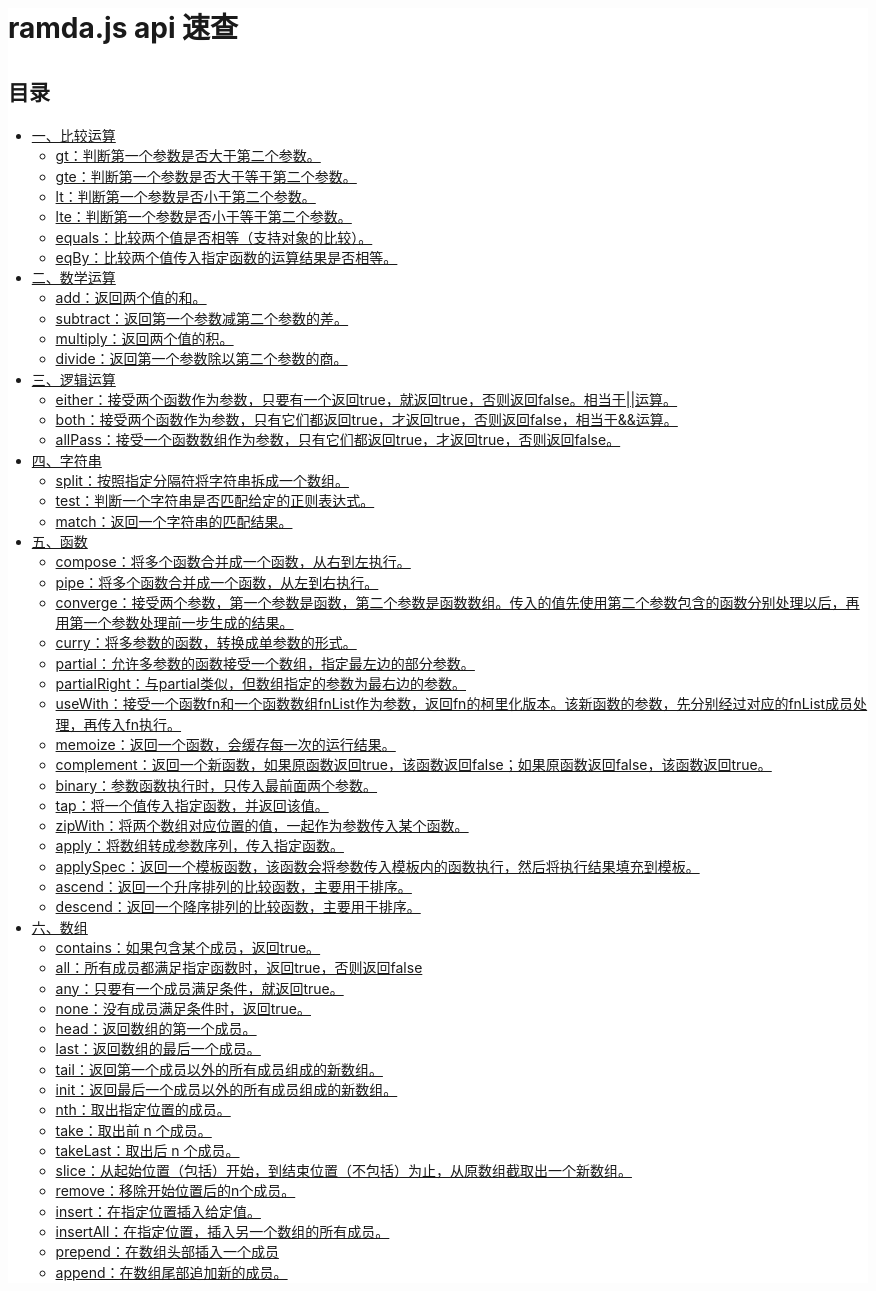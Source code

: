 
# ramda.js api 速查
## 目录
* [一、比较运算](#8d99c8bbe78cd2bc60cd514ce39c19d6)
    * [gt：判断第一个参数是否大于第二个参数。](#8e3f376dfe1b7e6b65aa87da1c83e89b)
    * [gte：判断第一个参数是否大于等于第二个参数。](#b2eba5d2a4224c02a7531951a9ab0ca7)
    * [lt：判断第一个参数是否小于第二个参数。](#e77702ab36ab6ca64774baeae706853c)
    * [lte：判断第一个参数是否小于等于第二个参数。](#cdb4eb65e49c31c073184ad88f7c2a85)
    * [equals：比较两个值是否相等（支持对象的比较）。](#d2fbc35a21d63f6ab9968bef4779078e)
    * [eqBy：比较两个值传入指定函数的运算结果是否相等。](#b4435f5649406a3a1ed4f5832d708590)
* [二、数学运算](#f556a98e5e8a5a6adbec28394bc5c9a6)
    * [add：返回两个值的和。](#1a89c98b064a7a43c6e74a9921e304af)
    * [subtract：返回第一个参数减第二个参数的差。](#3e290d34929c6a8997b2add36499f236)
    * [multiply：返回两个值的积。](#067dc171a441d1c8c52a406e8f31c66a)
    * [divide：返回第一个参数除以第二个参数的商。](#22d89dd783b3c92adeba59d9184e0ab7)
* [三、逻辑运算](#003dc693365d4fc2061856235d7fb2c9)
    * [either：接受两个函数作为参数，只要有一个返回true，就返回true，否则返回false。相当于||运算。](#3b2ecbfc0e2af01b068ba517201ffb69)
    * [both：接受两个函数作为参数，只有它们都返回true，才返回true，否则返回false，相当于&&运算。](#1aa2f6d2c2b88630fae2b742cd972a1e)
    * [allPass：接受一个函数数组作为参数，只有它们都返回true，才返回true，否则返回false。](#b1904c6989c908b0b4ddd5c178317af2)
* [四、字符串](#19587f5cabfd0c5d9dddb64db4c4dba7)
    * [split：按照指定分隔符将字符串拆成一个数组。](#6b1de2e21004f64b1077892ca3379ef2)
    * [test：判断一个字符串是否匹配给定的正则表达式。](#c1e5f0656a3156fade0200048c33b116)
    * [match：返回一个字符串的匹配结果。](#2801d541359dc4bf688707d84ddc8892)
* [五、函数](#46a4436d08e3ef6d6097998a6aa5adf6)
    * [compose：将多个函数合并成一个函数，从右到左执行。](#1e1fffcdb7e95ddaeb20dae8015e5ebb)
    * [pipe：将多个函数合并成一个函数，从左到右执行。](#4629691cad4139bf13927c61deeaa2ca)
    * [converge：接受两个参数，第一个参数是函数，第二个参数是函数数组。传入的值先使用第二个参数包含的函数分别处理以后，再用第一个参数处理前一步生成的结果。](#5c4280374e8462e435ad57bdb1e6a4b8)
    * [curry：将多参数的函数，转换成单参数的形式。](#890e93f273ffd1cc93b0aadcf049c25d)
    * [partial：允许多参数的函数接受一个数组，指定最左边的部分参数。](#a6c41288c35ae6564cb32febbcd69bd6)
    * [partialRight：与partial类似，但数组指定的参数为最右边的参数。](#50e162e2e62d15448fccabd45fea57f2)
    * [useWith：接受一个函数fn和一个函数数组fnList作为参数，返回fn的柯里化版本。该新函数的参数，先分别经过对应的fnList成员处理，再传入fn执行。](#10e24593ac57d46cff8de22ee1583503)
    * [memoize：返回一个函数，会缓存每一次的运行结果。](#4c06c3af77cdfab60c1aa49524043a17)
    * [complement：返回一个新函数，如果原函数返回true，该函数返回false；如果原函数返回false，该函数返回true。](#7452f5ad442177fa71dcbf44b386dd74)
    * [binary：参数函数执行时，只传入最前面两个参数。](#edfae10b21b77271725cea9ed3e0eaa3)
    * [tap：将一个值传入指定函数，并返回该值。](#c6fdecb8e654ea45f32d707c82ae65cc)
    * [zipWith：将两个数组对应位置的值，一起作为参数传入某个函数。](#f6f5344e84591a9c7b3273224cd62e29)
    * [apply：将数组转成参数序列，传入指定函数。](#c1f47f2522457ae2378328df8ed920d9)
    * [applySpec：返回一个模板函数，该函数会将参数传入模板内的函数执行，然后将执行结果填充到模板。](#71c3e83fb9235695292d7b5b74f609f4)
    * [ascend：返回一个升序排列的比较函数，主要用于排序。](#13646c31af8c461987a09b575d215475)
    * [descend：返回一个降序排列的比较函数，主要用于排序。](#78aad819d7049da85d0032fb2ffdfb16)
* [六、数组](#a22a429c9ee3333647b882d9b8b5028d)
    * [contains：如果包含某个成员，返回true。](#96f22c8d3ba7b33e7432d5d0cf91ba1d)
    * [all：所有成员都满足指定函数时，返回true，否则返回false](#c7184d27651ca2386b6f467a9762c0e9)
    * [any：只要有一个成员满足条件，就返回true。](#4a1cfd140ba96395ecb578c5232c9054)
    * [none：没有成员满足条件时，返回true。](#7ce4ed584a6d9d8714f82306c7cade43)
    * [head：返回数组的第一个成员。](#47cd45f5ccdf91627f1524f2b27898ad)
    * [last：返回数组的最后一个成员。](#62db7a92f14ee8c9083b97dc4487e2bc)
    * [tail：返回第一个成员以外的所有成员组成的新数组。](#ccc1ebb1a5aaa9bd49216ed32fbf1a77)
    * [init：返回最后一个成员以外的所有成员组成的新数组。](#be39b0cf0857b12c0ebe334c5d0cf13d)
    * [nth：取出指定位置的成员。](#1f5cd3f4cfa0b04d83b9661b0b39f9ab)
    * [take：取出前 n 个成员。](#c40bd000dbb420775ddb847d5a3ca4cb)
    * [takeLast：取出后 n 个成员。](#6a8a1a6e23d5d85ddfde2457575a1296)
    * [slice：从起始位置（包括）开始，到结束位置（不包括）为止，从原数组截取出一个新数组。](#f23936c14df467373705a5ab8d43263c)
    * [remove：移除开始位置后的n个成员。](#1a9a9b3b7e760ecde910e8f66278ea42)
    * [insert：在指定位置插入给定值。](#092f4112267986425eb02f85e4d8a194)
    * [insertAll：在指定位置，插入另一个数组的所有成员。](#50cd97eda054b912f40c68c3c3e52701)
    * [prepend：在数组头部插入一个成员](#f7dde402c53cf8b5a6dbb7d5e1850719)
    * [append：在数组尾部追加新的成员。](#002a157783dbb1009da4c249a739c46f)